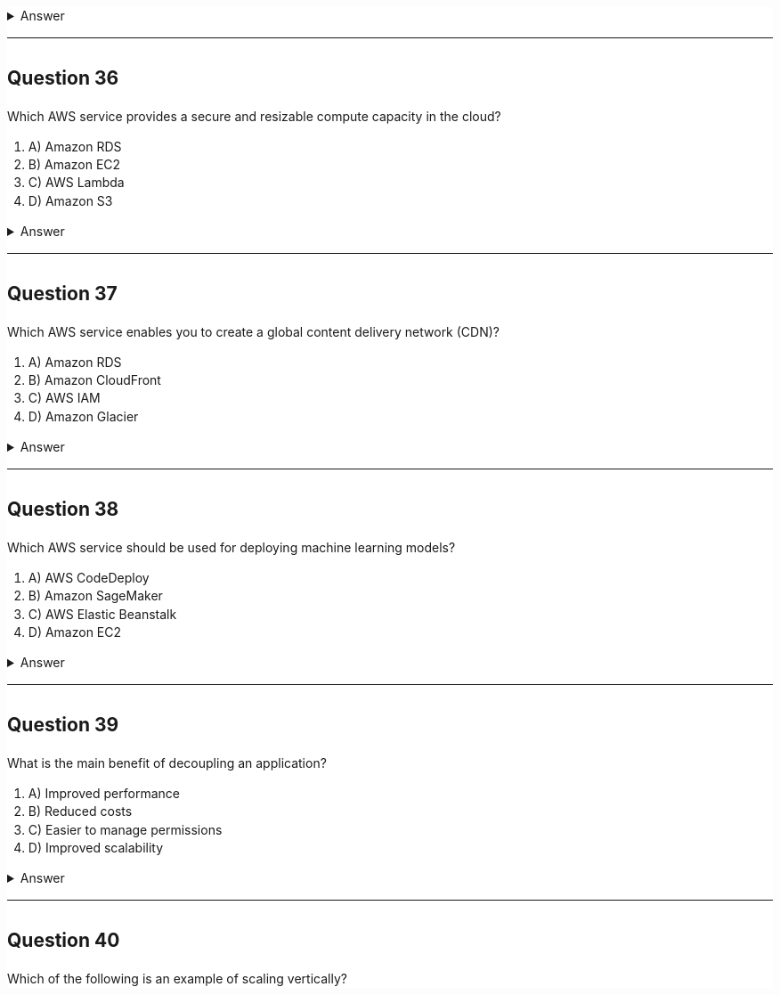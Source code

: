 <details><summary>Answer</summary></details>  

---

## Question 36  
Which AWS service provides a secure and resizable compute capacity in the cloud?

1. A) Amazon RDS  
2. B) Amazon EC2  
3. C) AWS Lambda  
4. D) Amazon S3  

<details><summary>Answer</summary></details>  

---

## Question 37  
Which AWS service enables you to create a global content delivery network (CDN)?

1. A) Amazon RDS  
2. B) Amazon CloudFront  
3. C) AWS IAM  
4. D) Amazon Glacier  

<details><summary>Answer</summary></details>  

---

## Question 38  
Which AWS service should be used for deploying machine learning models?

1. A) AWS CodeDeploy  
2. B) Amazon SageMaker  
3. C) AWS Elastic Beanstalk  
4. D) Amazon EC2  

<details><summary>Answer</summary></details>  

---

## Question 39  
What is the main benefit of decoupling an application?

1. A) Improved performance  
2. B) Reduced costs  
3. C) Easier to manage permissions  
4. D) Improved scalability  

<details><summary>Answer</summary></details>  

---

## Question 40  
Which of the following is an example of scaling vertically?
